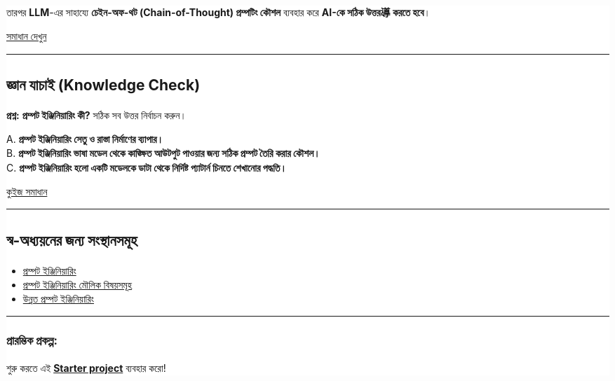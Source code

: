 তারপর **LLM**-এর সাহায্যে **চেইন-অফ-থট (Chain-of-Thought) প্রম্পটিং কৌশল** ব্যবহার করে **AI-কে সঠিক উত্তর導 করতে হবে**।  

[সমাধান দেখুন](/lessons/03-prompt-engineering/solution/solution.md)  

---

## **জ্ঞান যাচাই (Knowledge Check)**  

**প্রশ্ন:** **প্রম্পট ইঞ্জিনিয়ারিং কী?** সঠিক সব উত্তর নির্বাচন করুন।  

A. **প্রম্পট ইঞ্জিনিয়ারিং সেতু ও রাস্তা নির্মাণের ব্যাপার।**  
B. **প্রম্পট ইঞ্জিনিয়ারিং ভাষা মডেল থেকে কাঙ্ক্ষিত আউটপুট পাওয়ার জন্য সঠিক প্রম্পট তৈরি করার কৌশল।**  
C. **প্রম্পট ইঞ্জিনিয়ারিং হলো একটি মডেলকে ডাটা থেকে নির্দিষ্ট প্যাটার্ন চিনতে শেখানোর পদ্ধতি।**  

[কুইজ সমাধান](/lessons/03-prompt-engineering/solution/solution-quiz.md)  

---

## **স্ব-অধ্যয়নের জন্য সংস্থানসমূহ**  

- [প্রম্পট ইঞ্জিনিয়ারিং](https://en.wikipedia.org/wiki/Prompt_engineering)  
- [প্রম্পট ইঞ্জিনিয়ারিং মৌলিক বিষয়সমূহ](https://github.com/microsoft/generative-ai-for-beginners/blob/main/04-prompt-engineering-fundamentals/README.md?WT.mc_id=academic-105485-koreyst)  
- [উন্নত প্রম্পট ইঞ্জিনিয়ারিং](https://github.com/microsoft/generative-ai-for-beginners/tree/main/05-advanced-prompts)  

---

### **প্রারম্ভিক প্রকল্প:**  
শুরু করতে এই **[Starter project](./sample-app/)** ব্যবহার করো! 

